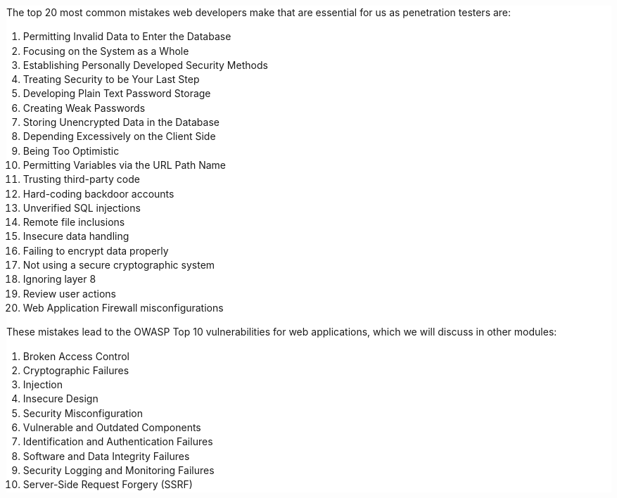 The top 20 most common mistakes web developers make that are essential for us as penetration testers are:

1. Permitting Invalid Data to Enter the Database
2. Focusing on the System as a Whole
3. Establishing Personally Developed Security Methods
4. Treating Security to be Your Last Step
5. Developing Plain Text Password Storage
6. Creating Weak Passwords
7. Storing Unencrypted Data in the Database
8. Depending Excessively on the Client Side
9. Being Too Optimistic
10. Permitting Variables via the URL Path Name
11. Trusting third-party code
12. Hard-coding backdoor accounts
13. Unverified SQL injections
14.	Remote file inclusions
15. Insecure data handling
16. Failing to encrypt data properly
17. Not using a secure cryptographic system
18. Ignoring layer 8
19. Review user actions
20. Web Application Firewall misconfigurations

These mistakes lead to the OWASP Top 10 vulnerabilities for web applications, which we will discuss in other modules:
1. Broken Access Control
2. Cryptographic Failures
3. Injection
4. Insecure Design
5. Security Misconfiguration
6. Vulnerable and Outdated Components
7. Identification and Authentication Failures
8. Software and Data Integrity Failures
9. Security Logging and Monitoring Failures
10. Server-Side Request Forgery (SSRF)
